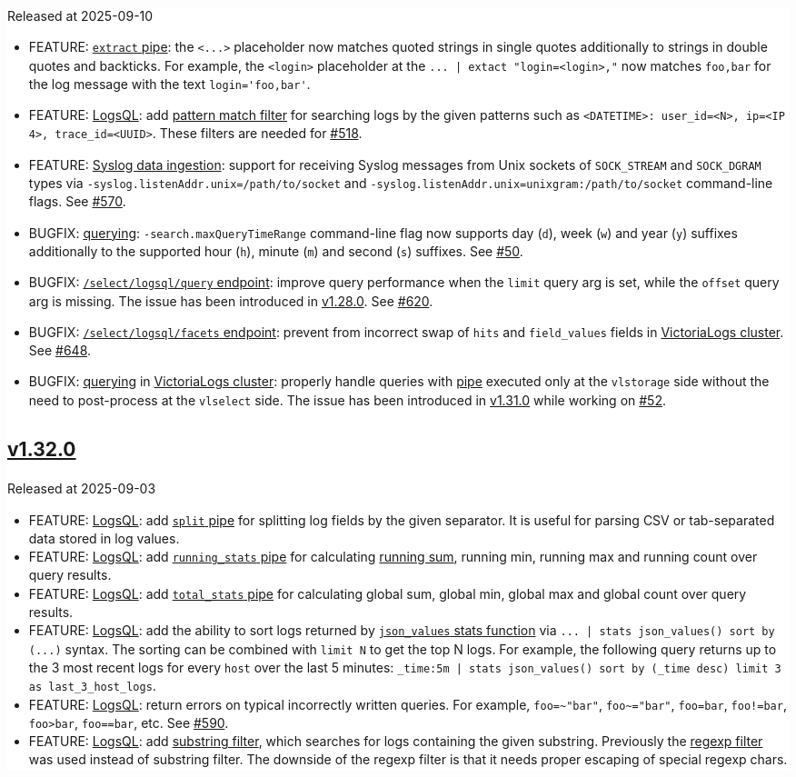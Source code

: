 Released at 2025-09-10

* FEATURE: [`extract` pipe](https://docs.victoriametrics.com/victorialogs/logsql/#extract-pipe): the `<...>` placeholder now matches quoted strings in single quotes additionally to strings in double quotes and backticks. For example, the `<login>` placeholder at the `... | extact "login=<login>,"` now matches `foo,bar` for the log message with the text `login='foo,bar'`.
* FEATURE: [LogsQL](https://docs.victoriametrics.com/victorialogs/logsql/): add [pattern match filter](https://docs.victoriametrics.com/victorialogs/logsql/#pattern-match-filter) for searching logs by the given patterns such as `<DATETIME>: user_id=<N>, ip=<IP4>, trace_id=<UUID>`. These filters are needed for [#518](https://github.com/VictoriaMetrics/VictoriaLogs/issues/518).
* FEATURE: [Syslog data ingestion](https://docs.victoriametrics.com/victorialogs/data-ingestion/syslog/): support for receiving Syslog messages from Unix sockets of `SOCK_STREAM` and `SOCK_DGRAM` types via `-syslog.listenAddr.unix=/path/to/socket` and `-syslog.listenAddr.unix=unixgram:/path/to/socket` command-line flags. See [#570](https://github.com/VictoriaMetrics/VictoriaLogs/issues/570).

* BUGFIX: [querying](https://docs.victoriametrics.com/victorialogs/querying/): `-search.maxQueryTimeRange` command-line flag now supports day (`d`), week (`w`) and year (`y`) suffixes additionally to the supported hour (`h`), minute (`m`) and second (`s`) suffixes. See [#50](https://github.com/VictoriaMetrics/VictoriaLogs/issues/50#issuecomment-3244097676).
* BUGFIX: [`/select/logsql/query` endpoint](https://docs.victoriametrics.com/victorialogs/querying/#querying-logs): improve query performance when the `limit` query arg is set, while the `offset` query arg is missing. The issue has been introduced in [v1.28.0](#v1280). See [#620](https://github.com/VictoriaMetrics/VictoriaLogs/issues/620).
* BUGFIX: [`/select/logsql/facets` endpoint](https://docs.victoriametrics.com/victorialogs/querying/#querying-facets): prevent from incorrect swap of `hits` and `field_values` fields in [VictoriaLogs cluster](https://docs.victoriametrics.com/victorialogs/cluster/). See [#648](https://github.com/VictoriaMetrics/VictoriaLogs/issues/648).
* BUGFIX: [querying](https://docs.victoriametrics.com/victorialogs/querying/) in [VictoriaLogs cluster](https://docs.victoriametrics.com/victorialogs/cluster/): properly handle queries with [pipe](https://docs.victoriametrics.com/victorialogs/logsql/#pipes) executed only at the `vlstorage` side without the need to post-process at the `vlselect` side. The issue has been introduced in [v1.31.0](#v1310) while working on [#52](https://github.com/VictoriaMetrics/VictoriaLogs/issues/52).

## [v1.32.0](https://github.com/VictoriaMetrics/VictoriaLogs/releases/tag/v1.32.0)

Released at 2025-09-03

* FEATURE: [LogsQL](https://docs.victoriametrics.com/victorialogs/logsql/): add [`split` pipe](https://docs.victoriametrics.com/victorialogs/logsql/#split-pipe) for splitting log fields by the given separator. It is useful for parsing CSV or tab-separated data stored in log values.
* FEATURE: [LogsQL](https://docs.victoriametrics.com/victorialogs/logsql/): add [`running_stats` pipe](https://docs.victoriametrics.com/victorialogs/logsql/#running_stats-pipe) for calculating [running sum](https://en.wikipedia.org/wiki/Running_total), running min, running max and running count over query results.
* FEATURE: [LogsQL](https://docs.victoriametrics.com/victorialogs/logsql/): add [`total_stats` pipe](https://docs.victoriametrics.com/victorialogs/logsql/#total_stats-pipe) for calculating global sum, global min, global max and global count over query results.
* FEATURE: [LogsQL](https://docs.victoriametrics.com/victorialogs/logsql/): add the ability to sort logs returned by [`json_values` stats function](https://docs.victoriametrics.com/victorialogs/logsql/#json_values-stats) via `... | stats json_values() sort by (...)` syntax. The sorting can be combined with `limit N` to get the top N logs. For example, the following query returns up to the 3 most recent logs for every `host` over the last 5 minutes: `_time:5m | stats json_values() sort by (_time desc) limit 3 as last_3_host_logs`.
* FEATURE: [LogsQL](https://docs.victoriametrics.com/victorialogs/logsql/): return errors on typical incorrectly written queries. For example, `foo=~"bar"`, `foo~="bar"`, `foo=bar`, `foo!=bar`, `foo>bar`, `foo==bar`, etc. See [#590](https://github.com/VictoriaMetrics/VictoriaLogs/issues/590).
* FEATURE: [LogsQL](https://docs.victoriametrics.com/victorialogs/logsql/): add [substring filter](https://docs.victoriametrics.com/victorialogs/logsql/#substring-filter), which searches for logs containing the given substring. Previously the [regexp filter](https://docs.victoriametrics.com/victorialogs/logsql/#regexp-filter) was used instead of substring filter. The downside of the regexp filter is that it needs proper escaping of special regexp chars.